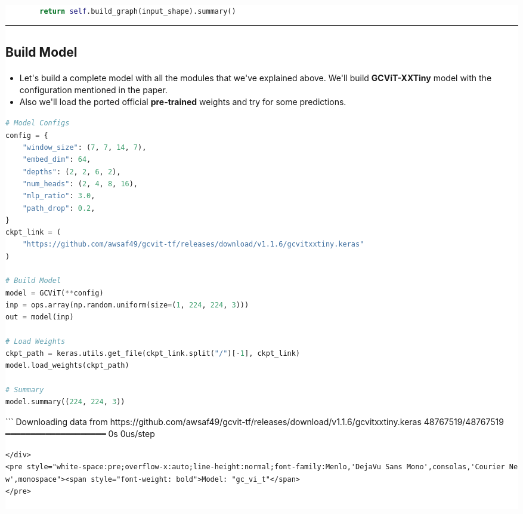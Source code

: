 ```python
        return self.build_graph(input_shape).summary()

```

---
## Build Model

* Let's build a complete model with all the modules that we've explained above. We'll
build **GCViT-XXTiny** model with the configuration mentioned in the paper.
* Also we'll load the ported official **pre-trained** weights and try for some
predictions.


```python
# Model Configs
config = {
    "window_size": (7, 7, 14, 7),
    "embed_dim": 64,
    "depths": (2, 2, 6, 2),
    "num_heads": (2, 4, 8, 16),
    "mlp_ratio": 3.0,
    "path_drop": 0.2,
}
ckpt_link = (
    "https://github.com/awsaf49/gcvit-tf/releases/download/v1.1.6/gcvitxxtiny.keras"
)

# Build Model
model = GCViT(**config)
inp = ops.array(np.random.uniform(size=(1, 224, 224, 3)))
out = model(inp)

# Load Weights
ckpt_path = keras.utils.get_file(ckpt_link.split("/")[-1], ckpt_link)
model.load_weights(ckpt_path)

# Summary
model.summary((224, 224, 3))
```

<div class="k-default-codeblock">
```
Downloading data from https://github.com/awsaf49/gcvit-tf/releases/download/v1.1.6/gcvitxxtiny.keras
 48767519/48767519 ━━━━━━━━━━━━━━━━━━━━ 0s 0us/step

```
</div>
<pre style="white-space:pre;overflow-x:auto;line-height:normal;font-family:Menlo,'DejaVu Sans Mono',consolas,'Courier New',monospace"><span style="font-weight: bold">Model: "gc_vi_t"</span>
</pre>

